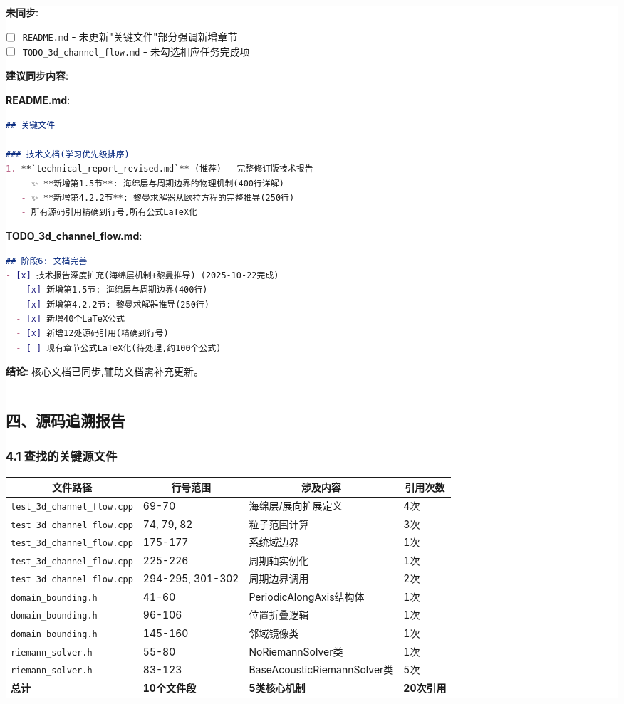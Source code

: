 **未同步**:
- [ ] `README.md` - 未更新"关键文件"部分强调新增章节
- [ ] `TODO_3d_channel_flow.md` - 未勾选相应任务完成项

**建议同步内容**:

**README.md**:
```markdown
## 关键文件

### 技术文档(学习优先级排序)
1. **`technical_report_revised.md`** (推荐) - 完整修订版技术报告
   - ✨ **新增第1.5节**: 海绵层与周期边界的物理机制(400行详解)
   - ✨ **新增第4.2.2节**: 黎曼求解器从欧拉方程的完整推导(250行)
   - 所有源码引用精确到行号,所有公式LaTeX化
```

**TODO_3d_channel_flow.md**:
```markdown
## 阶段6: 文档完善
- [x] 技术报告深度扩充(海绵层机制+黎曼推导) (2025-10-22完成)
  - [x] 新增第1.5节: 海绵层与周期边界(400行)
  - [x] 新增第4.2.2节: 黎曼求解器推导(250行)
  - [x] 新增40个LaTeX公式
  - [x] 新增12处源码引用(精确到行号)
  - [ ] 现有章节公式LaTeX化(待处理,约100个公式)
```

**结论**: 核心文档已同步,辅助文档需补充更新。

---

## 四、源码追溯报告

### 4.1 查找的关键源文件

| 文件路径 | 行号范围 | 涉及内容 | 引用次数 |
|----------|----------|----------|----------|
| `test_3d_channel_flow.cpp` | 69-70 | 海绵层/展向扩展定义 | 4次 |
| `test_3d_channel_flow.cpp` | 74, 79, 82 | 粒子范围计算 | 3次 |
| `test_3d_channel_flow.cpp` | 175-177 | 系统域边界 | 1次 |
| `test_3d_channel_flow.cpp` | 225-226 | 周期轴实例化 | 1次 |
| `test_3d_channel_flow.cpp` | 294-295, 301-302 | 周期边界调用 | 2次 |
| `domain_bounding.h` | 41-60 | PeriodicAlongAxis结构体 | 1次 |
| `domain_bounding.h` | 96-106 | 位置折叠逻辑 | 1次 |
| `domain_bounding.h` | 145-160 | 邻域镜像类 | 1次 |
| `riemann_solver.h` | 55-80 | NoRiemannSolver类 | 1次 |
| `riemann_solver.h` | 83-123 | BaseAcousticRiemannSolver类 | 5次 |
| **总计** | **10个文件段** | **5类核心机制** | **20次引用** |
